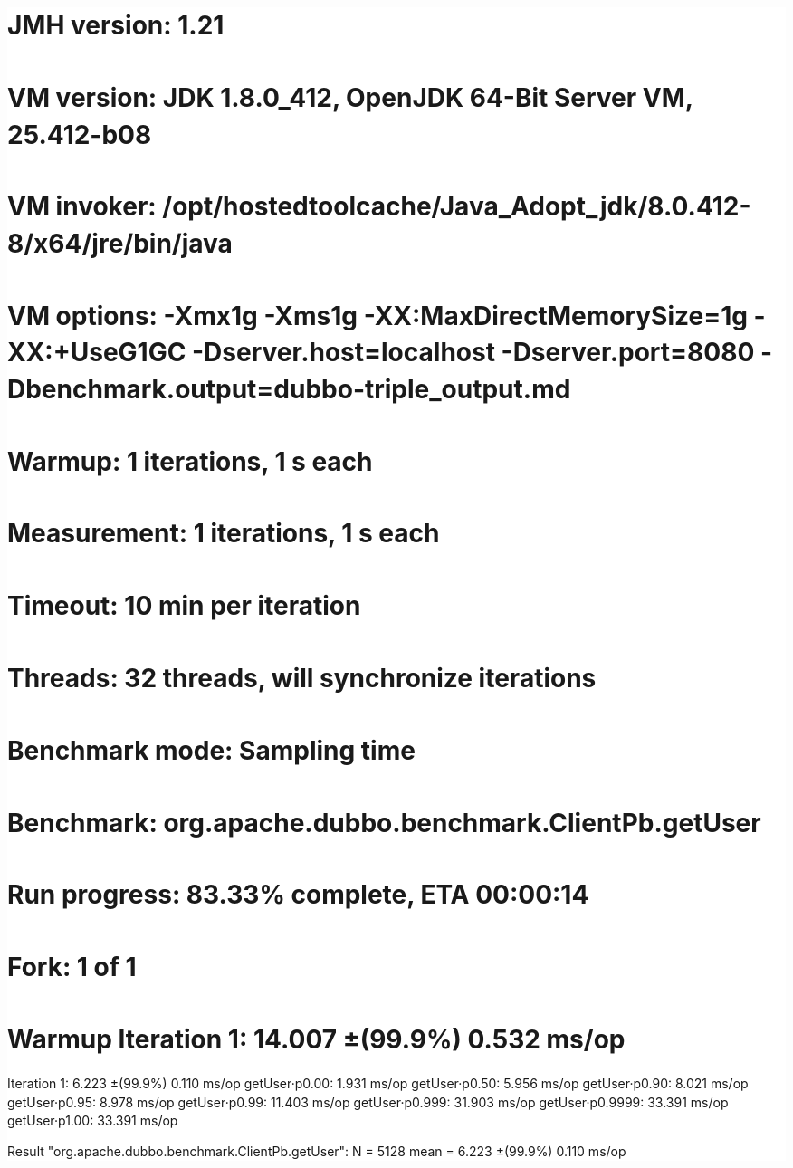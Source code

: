 # JMH version: 1.21
# VM version: JDK 1.8.0_412, OpenJDK 64-Bit Server VM, 25.412-b08
# VM invoker: /opt/hostedtoolcache/Java_Adopt_jdk/8.0.412-8/x64/jre/bin/java
# VM options: -Xmx1g -Xms1g -XX:MaxDirectMemorySize=1g -XX:+UseG1GC -Dserver.host=localhost -Dserver.port=8080 -Dbenchmark.output=dubbo-triple_output.md
# Warmup: 1 iterations, 1 s each
# Measurement: 1 iterations, 1 s each
# Timeout: 10 min per iteration
# Threads: 32 threads, will synchronize iterations
# Benchmark mode: Sampling time
# Benchmark: org.apache.dubbo.benchmark.ClientPb.getUser

# Run progress: 83.33% complete, ETA 00:00:14
# Fork: 1 of 1
# Warmup Iteration   1: 14.007 ±(99.9%) 0.532 ms/op
Iteration   1: 6.223 ±(99.9%) 0.110 ms/op
                 getUser·p0.00:   1.931 ms/op
                 getUser·p0.50:   5.956 ms/op
                 getUser·p0.90:   8.021 ms/op
                 getUser·p0.95:   8.978 ms/op
                 getUser·p0.99:   11.403 ms/op
                 getUser·p0.999:  31.903 ms/op
                 getUser·p0.9999: 33.391 ms/op
                 getUser·p1.00:   33.391 ms/op



Result "org.apache.dubbo.benchmark.ClientPb.getUser":
  N = 5128
  mean =      6.223 ±(99.9%) 0.110 ms/op
